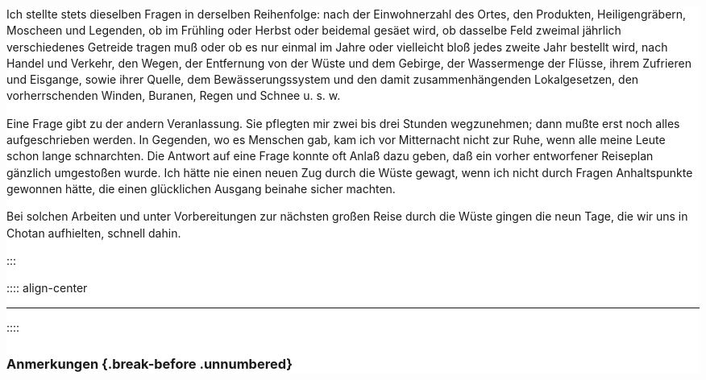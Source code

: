 Ich stellte stets dieselben Fragen in derselben Reihenfolge: nach der
Einwohnerzahl des Ortes, den Produkten, Heiligengräbern, Moscheen und Legenden,
ob im Frühling oder Herbst oder beidemal gesäet wird, ob dasselbe Feld zweimal
jährlich verschiedenes Getreide tragen muß oder ob es nur einmal im Jahre oder
vielleicht bloß jedes zweite Jahr bestellt wird, nach Handel und Verkehr, den
Wegen, der Entfernung von der Wüste und dem Gebirge, der Wassermenge der Flüsse,
ihrem Zufrieren und Eisgange, sowie ihrer Quelle, dem Bewässerungssystem und den
damit zusammenhängenden Lokalgesetzen, den vorherrschenden Winden, Buranen,
Regen und Schnee u. s. w.

Eine Frage gibt zu der andern Veranlassung. Sie pflegten mir zwei bis drei
Stunden wegzunehmen; dann mußte erst noch alles aufgeschrieben werden. In
Gegenden, wo es Menschen gab, kam ich vor Mitternacht nicht zur Ruhe, wenn alle
meine Leute schon lange schnarchten. Die Antwort auf eine Frage konnte oft Anlaß
dazu geben, daß ein vorher entworfener Reiseplan gänzlich umgestoßen wurde. Ich
hätte nie einen neuen Zug durch die Wüste gewagt, wenn ich nicht durch Fragen
Anhaltspunkte gewonnen hätte, die einen glücklichen Ausgang beinahe sicher
machten.

Bei solchen Arbeiten und unter Vorbereitungen zur nächsten großen Reise durch
die Wüste gingen die neun Tage, die wir uns in Chotan aufhielten, schnell dahin.

:::

:::: align-center
****
::::


### **Anmerkungen** {.break-before .unnumbered}

[^0200]: [Ein dichtes, in dünnen Platten durchscheinendes Mineral von meist lauchgrüner, zuweilen auch grünlich-weißer Farbe, das in der Hauptsache aus Kieselsäure, Magnesia, Kalk und wenig Eisenoxydul besteht.]{.footnote}

[^0201]: [*Nephrit*: vergleiche [Nephrit](https://de.wikipedia.org/wiki/Nephrit)]{.footnote}
